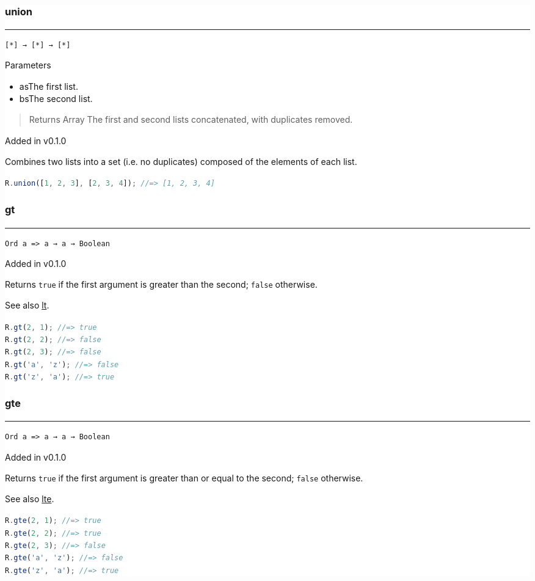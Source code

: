 ### union

---------------------------------------------------------------------------------------------------------------

`[*] → [*] → [*]`

Parameters

*   asThe first list.
*   bsThe second list.

> Returns Array The first and second lists concatenated, with duplicates removed.

Added in v0.1.0

Combines two lists into a set (i.e. no duplicates) composed of the elements of each list.

```js
R.union([1, 2, 3], [2, 3, 4]); //=> [1, 2, 3, 4]
```

### gt

------------------------------------------------------------------------------------------------------

`Ord a => a → a → Boolean`

Added in v0.1.0

Returns `true` if the first argument is greater than the second; `false` otherwise.

See also [lt](#lt).

```js
R.gt(2, 1); //=> true
R.gt(2, 2); //=> false
R.gt(2, 3); //=> false
R.gt('a', 'z'); //=> false
R.gt('z', 'a'); //=> true
```

### gte

---------------------------------------------------------------------------------------------------------

`Ord a => a → a → Boolean`

Added in v0.1.0

Returns `true` if the first argument is greater than or equal to the second; `false` otherwise.

See also [lte](#lte).

```js
R.gte(2, 1); //=> true
R.gte(2, 2); //=> true
R.gte(2, 3); //=> false
R.gte('a', 'z'); //=> false
R.gte('z', 'a'); //=> true
```
